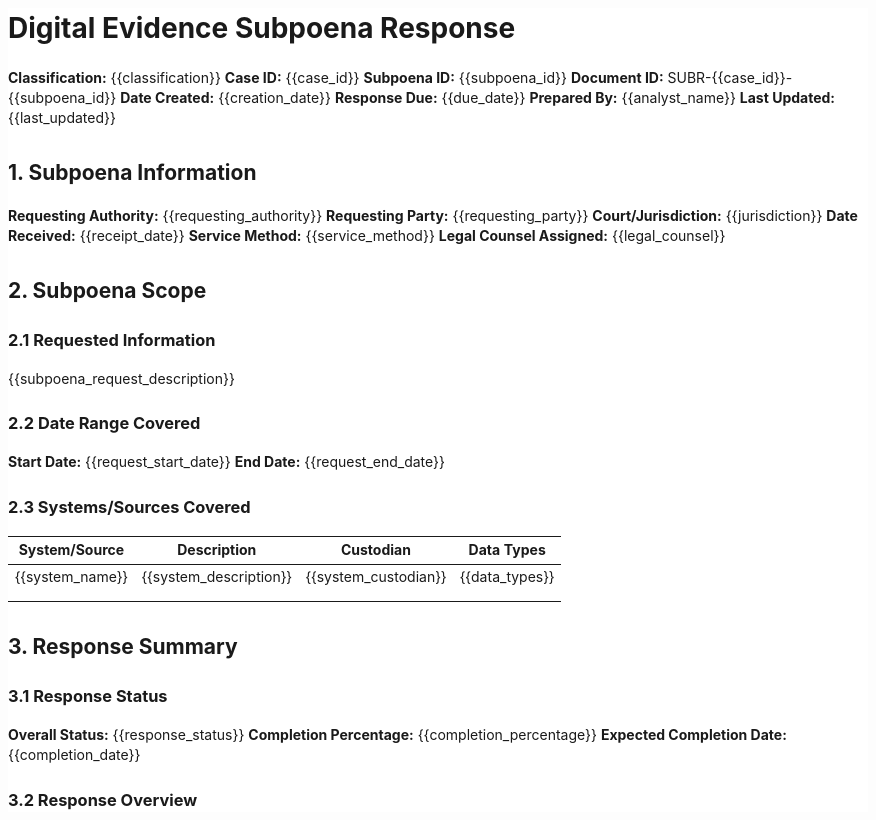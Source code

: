# Digital Evidence Subpoena Response

**Classification:** {{classification}}
**Case ID:** {{case_id}}
**Subpoena ID:** {{subpoena_id}}
**Document ID:** SUBR-{{case_id}}-{{subpoena_id}}
**Date Created:** {{creation_date}}
**Response Due:** {{due_date}}
**Prepared By:** {{analyst_name}}
**Last Updated:** {{last_updated}}

## 1. Subpoena Information

**Requesting Authority:** {{requesting_authority}}
**Requesting Party:** {{requesting_party}}
**Court/Jurisdiction:** {{jurisdiction}}
**Date Received:** {{receipt_date}}
**Service Method:** {{service_method}}
**Legal Counsel Assigned:** {{legal_counsel}}

## 2. Subpoena Scope

### 2.1 Requested Information

{{subpoena_request_description}}

### 2.2 Date Range Covered

**Start Date:** {{request_start_date}}
**End Date:** {{request_end_date}}

### 2.3 Systems/Sources Covered

| System/Source | Description | Custodian | Data Types |
|--------------|-------------|-----------|------------|
| {{system_name}} | {{system_description}} | {{system_custodian}} | {{data_types}} |
| | | | |
| | | | |

## 3. Response Summary

### 3.1 Response Status

**Overall Status:** {{response_status}}
**Completion Percentage:** {{completion_percentage}}
**Expected Completion Date:** {{completion_date}}

### 3.2 Response Overview
